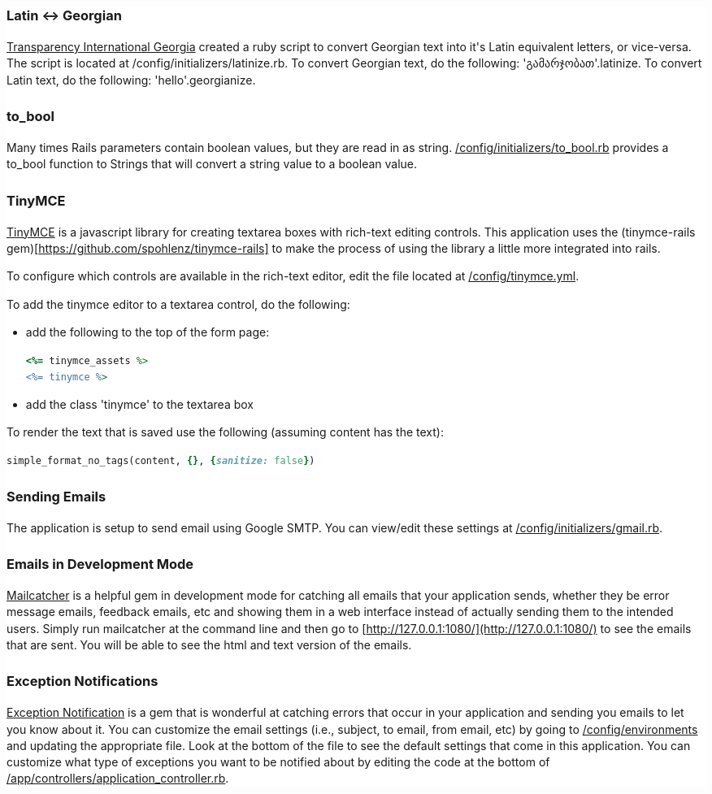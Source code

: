 ### Latin <-> Georgian
[Transparency International Georgia](https://github.com/tigeorgia/georgian-language-toolkit) created a ruby script to convert Georgian text into it's Latin equivalent letters, or vice-versa. The script is located at /config/initializers/latinize.rb. To convert Georgian text, do the following: 'გამარჯობათ'.latinize. To convert Latin text, do the following: 'hello'.georgianize.

### to_bool
Many times Rails parameters contain boolean values, but they are read in as string. [/config/initializers/to_bool.rb](/config/initializers/to_bool.rb) provides a to_bool function to Strings that will convert a string value to a boolean value.

### TinyMCE
[TinyMCE](http://www.tinymce.com/) is a javascript library for creating textarea boxes with rich-text editing controls. This application uses the (tinymce-rails gem)[https://github.com/spohlenz/tinymce-rails] to make the process of using the library a little more integrated into rails.

To configure which controls are available in the rich-text editor, edit the file located at [/config/tinymce.yml](/config/tinymce.yml).

To add the tinymce editor to a textarea control, do the following:
* add the following to the top of the form page:

    ````ruby
    <%= tinymce_assets %>
    <%= tinymce %>
    ````
* add the class 'tinymce' to the textarea box

To render the text that is saved use the following (assuming content has the text):

````ruby
simple_format_no_tags(content, {}, {sanitize: false})
````

### Sending Emails
The application is setup to send email using Google SMTP. You can view/edit these settings at [/config/initializers/gmail.rb](/config/initializers/gmail.rb).

### Emails in Development Mode
[Mailcatcher](http://mailcatcher.me/) is a helpful gem in development mode for catching all emails that your application sends, whether they be error message emails, feedback emails, etc and showing them in a web interface instead of actually sending them to the intended users. Simply run mailcatcher at the command line and then go to [http://127.0.0.1:1080/](http://127.0.0.1:1080/) to see the emails that are sent. You will be able to see the html and text version of the emails.

### Exception Notifications
[Exception Notification](http://smartinez87.github.io/exception_notification/) is a gem that is wonderful at catching errors that occur in your application and sending you emails to let you know about it. You can customize the email settings (i.e., subject, to email, from email, etc) by going to [/config/environments](/config/environments) and updating the appropriate file.  Look at the bottom of the file to see the default settings that come in this application. You can customize what type of exceptions you want to be notified about by editing the code at the bottom of [/app/controllers/application_controller.rb](/app/controllers/application_controller.rb).
